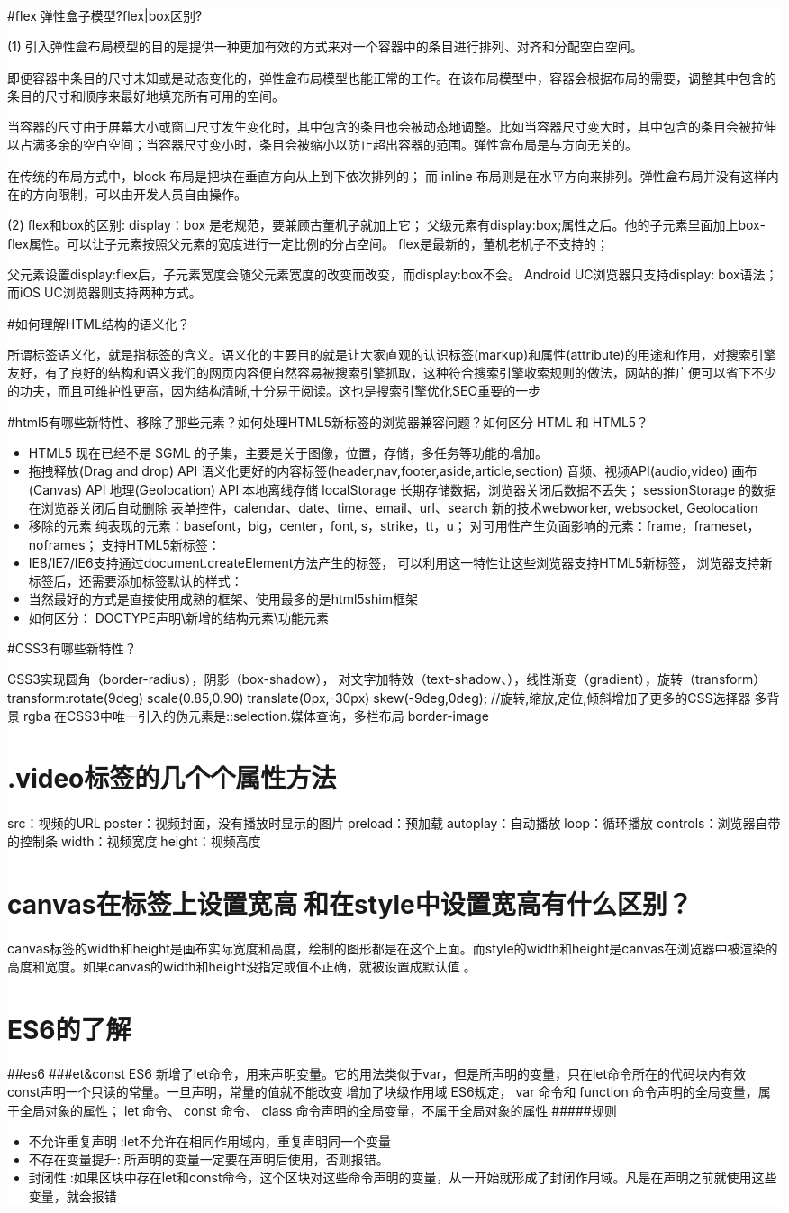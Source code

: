 #flex
弹性盒子模型?flex|box区别?

(1) 引入弹性盒布局模型的目的是提供一种更加有效的方式来对一个容器中的条目进行排列、对齐和分配空白空间。

即便容器中条目的尺寸未知或是动态变化的，弹性盒布局模型也能正常的工作。在该布局模型中，容器会根据布局的需要，调整其中包含的条目的尺寸和顺序来最好地填充所有可用的空间。

当容器的尺寸由于屏幕大小或窗口尺寸发生变化时，其中包含的条目也会被动态地调整。比如当容器尺寸变大时，其中包含的条目会被拉伸以占满多余的空白空间；当容器尺寸变小时，条目会被缩小以防止超出容器的范围。弹性盒布局是与方向无关的。

在传统的布局方式中，block 布局是把块在垂直方向从上到下依次排列的；
而 inline 布局则是在水平方向来排列。弹性盒布局并没有这样内在的方向限制，可以由开发人员自由操作。 

(2) flex和box的区别: display：box 是老规范，要兼顾古董机子就加上它； 父级元素有display:box;属性之后。他的子元素里面加上box-flex属性。可以让子元素按照父元素的宽度进行一定比例的分占空间。 flex是最新的，董机老机子不支持的；

父元素设置display:flex后，子元素宽度会随父元素宽度的改变而改变，而display:box不会。 Android UC浏览器只支持display: box语法；而iOS UC浏览器则支持两种方式。

#如何理解HTML结构的语义化？

所谓标签语义化，就是指标签的含义。语义化的主要目的就是让大家直观的认识标签(markup)和属性(attribute)的用途和作用，对搜索引擎友好，有了良好的结构和语义我们的网页内容便自然容易被搜索引擎抓取，这种符合搜索引擎收索规则的做法，网站的推广便可以省下不少的功夫，而且可维护性更高，因为结构清晰,十分易于阅读。这也是搜索引擎优化SEO重要的一步

#html5有哪些新特性、移除了那些元素？如何处理HTML5新标签的浏览器兼容问题？如何区分 HTML 和 HTML5？

* HTML5 现在已经不是 SGML 的子集，主要是关于图像，位置，存储，多任务等功能的增加。
* 拖拽释放(Drag and drop) API 语义化更好的内容标签(header,nav,footer,aside,article,section) 音频、视频API(audio,video) 画布(Canvas) API 地理(Geolocation) API 本地离线存储 localStorage 长期存储数据，浏览器关闭后数据不丢失； 
sessionStorage 的数据在浏览器关闭后自动删除 表单控件，calendar、date、time、email、url、search 新的技术webworker, websocket, Geolocation 
* 移除的元素 纯表现的元素：basefont，big，center，font, s，strike，tt，u； 
对可用性产生负面影响的元素：frame，frameset，noframes；
支持HTML5新标签： 
* IE8/IE7/IE6支持通过document.createElement方法产生的标签， 可以利用这一特性让这些浏览器支持HTML5新标签， 浏览器支持新标签后，还需要添加标签默认的样式： 
* 当然最好的方式是直接使用成熟的框架、使用最多的是html5shim框架  
* 如何区分： DOCTYPE声明\新增的结构元素\功能元素

#CSS3有哪些新特性？

CSS3实现圆角（border-radius），阴影（box-shadow），
对文字加特效（text-shadow、），线性渐变（gradient），旋转（transform）
transform:rotate(9deg) scale(0.85,0.90) translate(0px,-30px) skew(-9deg,0deg);
//旋转,缩放,定位,倾斜增加了更多的CSS选择器 多背景 rgba 在CSS3中唯一引入的伪元素是::selection.媒体查询，多栏布局 border-image
# .video标签的几个个属性方法

src：视频的URL poster：视频封面，没有播放时显示的图片 preload：预加载 autoplay：自动播放 loop：循环播放 controls：浏览器自带的控制条 width：视频宽度 height：视频高度

# canvas在标签上设置宽高 和在style中设置宽高有什么区别？

canvas标签的width和height是画布实际宽度和高度，绘制的图形都是在这个上面。而style的width和height是canvas在浏览器中被渲染的高度和宽度。如果canvas的width和height没指定或值不正确，就被设置成默认值 。

# ES6的了解
   ##es6
###et&const
ES6 新增了let命令，用来声明变量。它的用法类似于var，但是所声明的变量，只在let命令所在的代码块内有效
const声明一个只读的常量。一旦声明，常量的值就不能改变
增加了块级作用域
ES6规定， var 命令和 function 命令声明的全局变量，属于全局对象的属性； 
let 命令、 const 命令、 class 命令声明的全局变量，不属于全局对象的属性
#####规则
* 不允许重复声明 :let不允许在相同作用域内，重复声明同一个变量
* 不存在变量提升: 所声明的变量一定要在声明后使用，否则报错。
* 封闭性 :如果区块中存在let和const命令，这个区块对这些命令声明的变量，从一开始就形成了封闭作用域。凡是在声明之前就使用这些变量，就会报错